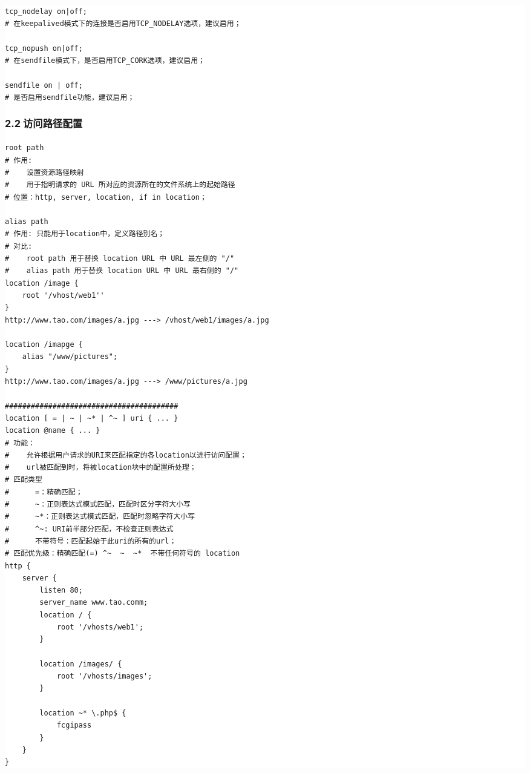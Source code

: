 ```    
tcp_nodelay on|off;
# 在keepalived模式下的连接是否启用TCP_NODELAY选项，建议启用；

tcp_nopush on|off;
# 在sendfile模式下，是否启用TCP_CORK选项，建议启用；

sendfile on | off;
# 是否启用sendfile功能，建议启用；             
```

### 2.2 访问路径配置
```
root path
# 作用:
#    设置资源路径映射
#    用于指明请求的 URL 所对应的资源所在的文件系统上的起始路径
# 位置：http, server, location, if in location；

alias path
# 作用: 只能用于location中，定义路径别名；
# 对比:
#    root path 用于替换 location URL 中 URL 最左侧的 "/"
#    alias path 用于替换 location URL 中 URL 最右侧的 "/"
location /image {
    root '/vhost/web1''
}
http://www.tao.com/images/a.jpg ---> /vhost/web1/images/a.jpg

location /imapge {
    alias "/www/pictures";
}
http://www.tao.com/images/a.jpg ---> /www/pictures/a.jpg

########################################
location [ = | ~ | ~* | ^~ ] uri { ... }
location @name { ... }
# 功能：
#    允许根据用户请求的URI来匹配指定的各location以进行访问配置；
#    url被匹配到时，将被location块中的配置所处理；
# 匹配类型
#      =：精确匹配；
#      ~：正则表达式模式匹配，匹配时区分字符大小写
#      ~*：正则表达式模式匹配，匹配时忽略字符大小写
#      ^~: URI前半部分匹配，不检查正则表达式
#      不带符号：匹配起始于此uri的所有的url；
# 匹配优先级：精确匹配(=) ^~  ~  ~*  不带任何符号的 location
http {
    server {
        listen 80;
        server_name www.tao.comm;
        location / {
            root '/vhosts/web1';
        }

        location /images/ {
            root '/vhosts/images';
        }

        location ~* \.php$ {
            fcgipass
        }
    }  
}
```